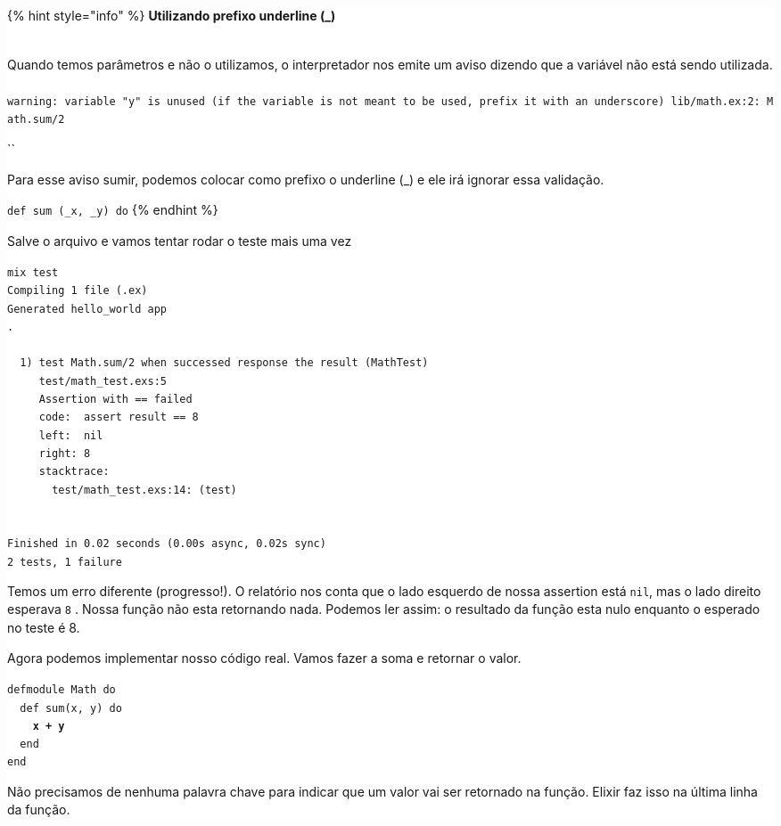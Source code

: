 {% hint style="info" %}
**Utilizando prefixo underline (\_)**

\
Quando temos parâmetros e não o utilizamos, o interpretador nos emite um aviso dizendo que a variável não está sendo utilizada.\
\
`warning: variable "y" is unused (if the variable is not meant to be used, prefix it with an underscore) lib/math.ex:2: Math.sum/2`

``

Para esse aviso sumir, podemos colocar como prefixo o underline (\_) e ele irá ignorar essa validação.

`def sum (_x, _y) do`  &#x20;
{% endhint %}

Salve o arquivo e vamos tentar rodar o teste mais uma vez

```shell
mix test
Compiling 1 file (.ex)
Generated hello_world app
.

  1) test Math.sum/2 when successed response the result (MathTest)
     test/math_test.exs:5
     Assertion with == failed
     code:  assert result == 8
     left:  nil
     right: 8
     stacktrace:
       test/math_test.exs:14: (test)


Finished in 0.02 seconds (0.00s async, 0.02s sync)
2 tests, 1 failure
```

Temos um erro diferente (progresso!). O relatório nos conta que o lado esquerdo de nossa assertion está `nil`, mas o lado direito esperava `8` . Nossa função não esta retornando nada. Podemos ler assim: o resultado da função esta nulo enquanto o esperado no teste é 8.&#x20;

Agora podemos implementar nosso código real. Vamos fazer a soma e retornar o valor.

<pre class="language-elixir" data-title="lib/math.ex" data-line-numbers><code class="lang-elixir">defmodule Math do
  def sum(x, y) do
<strong>    x + y
</strong>  end
end
</code></pre>

Não precisamos de nenhuma palavra chave para indicar que um valor vai ser retornado na função. Elixir faz isso na última linha da função.
